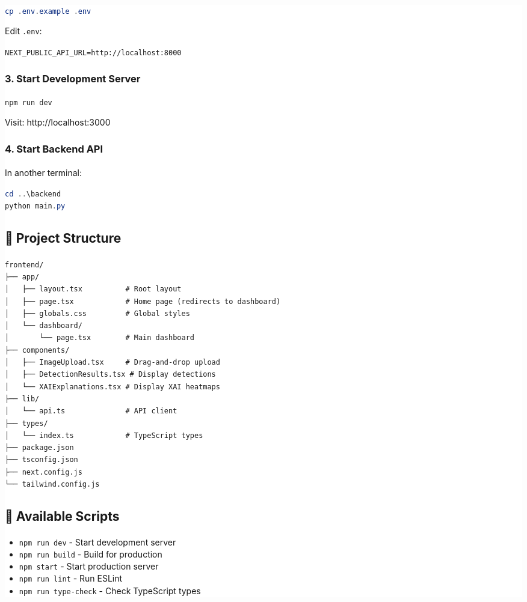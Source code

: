 ```powershell
cp .env.example .env
```

Edit `.env`:
```env
NEXT_PUBLIC_API_URL=http://localhost:8000
```

### 3. Start Development Server

```powershell
npm run dev
```

Visit: http://localhost:3000

### 4. Start Backend API

In another terminal:
```powershell
cd ..\backend
python main.py
```

## 📁 Project Structure

```
frontend/
├── app/
│   ├── layout.tsx          # Root layout
│   ├── page.tsx            # Home page (redirects to dashboard)
│   ├── globals.css         # Global styles
│   └── dashboard/
│       └── page.tsx        # Main dashboard
├── components/
│   ├── ImageUpload.tsx     # Drag-and-drop upload
│   ├── DetectionResults.tsx # Display detections
│   └── XAIExplanations.tsx # Display XAI heatmaps
├── lib/
│   └── api.ts              # API client
├── types/
│   └── index.ts            # TypeScript types
├── package.json
├── tsconfig.json
├── next.config.js
└── tailwind.config.js
```

## 🔧 Available Scripts

- `npm run dev` - Start development server
- `npm run build` - Build for production
- `npm start` - Start production server
- `npm run lint` - Run ESLint
- `npm run type-check` - Check TypeScript types
